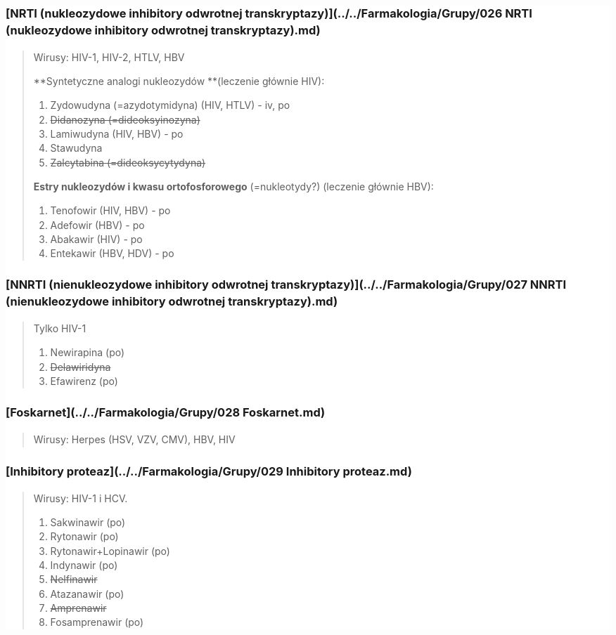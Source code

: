 

### [NRTI (nukleozydowe inhibitory odwrotnej transkryptazy)](../../Farmakologia/Grupy/026 NRTI (nukleozydowe inhibitory odwrotnej transkryptazy).md)

>  Wirusy: HIV-1, HIV-2, HTLV, HBV
>
>  **Syntetyczne analogi nukleozydów **(leczenie głównie HIV):
>
>  1. Zydowudyna (=azydotymidyna) (HIV, HTLV) - iv, po
>  2. ~~Didanozyna (=dideoksyinozyna)~~
>  3. Lamiwudyna (HIV, HBV) - po
>  4. Stawudyna
>  5. ~~Zalcytabina (=dideoksycytydyna)~~
>
>
>
>  **Estry nukleozydów i kwasu ortofosforowego** (=nukleotydy?) (leczenie głównie HBV):
>
>  1. Tenofowir (HIV, HBV) - po
>  2. Adefowir (HBV) - po
>  3. Abakawir (HIV) - po
>  4. Entekawir (HBV, HDV) - po



### [NNRTI (nienukleozydowe inhibitory odwrotnej transkryptazy)](../../Farmakologia/Grupy/027 NNRTI (nienukleozydowe inhibitory odwrotnej transkryptazy).md)

>  Tylko HIV-1
>
>  1. Newirapina (po)
>  2. ~~Delawiridyna~~
>  3. Efawirenz (po)



### [Foskarnet](../../Farmakologia/Grupy/028 Foskarnet.md)

>  Wirusy: Herpes (HSV, VZV, CMV), HBV, HIV



### [Inhibitory proteaz](../../Farmakologia/Grupy/029 Inhibitory proteaz.md)

>  Wirusy: HIV-1 i HCV.
>
>  1. Sakwinawir (po)
>  2. Rytonawir (po)
>  3. Rytonawir+Lopinawir (po)
>  4. Indynawir (po)
>  5. ~~Nelfinawir~~
>  6. Atazanawir (po)
>  7. ~~Amprenawir~~
>  8. Fosamprenawir (po)
